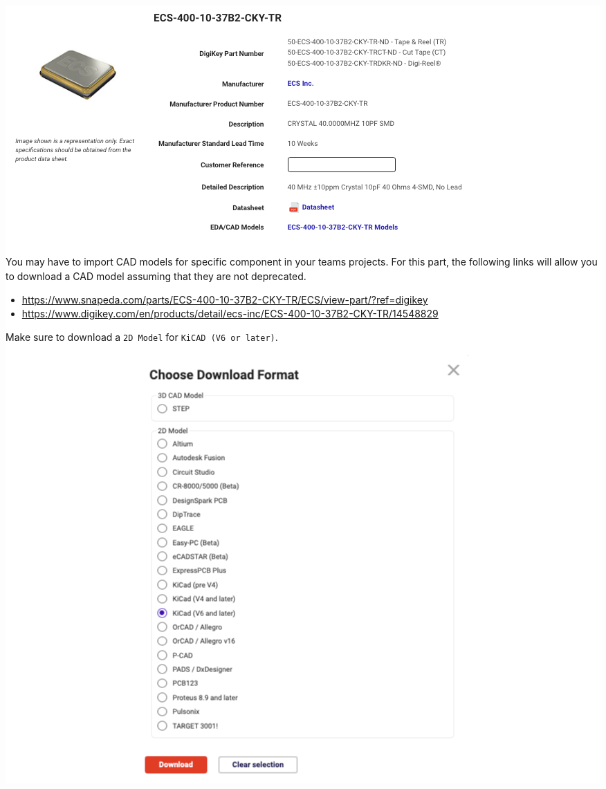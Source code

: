   <img src="Images/schematics/cad-model.png" alt="Vendor Linking Models for usage" />
</figure>

You may have to import CAD models for specific component in your teams projects. For this part, the following links will allow you to download a CAD model assuming that they are not deprecated.

* https://www.snapeda.com/parts/ECS-400-10-37B2-CKY-TR/ECS/view-part/?ref=digikey
* https://www.digikey.com/en/products/detail/ecs-inc/ECS-400-10-37B2-CKY-TR/14548829

Make sure to download a `2D Model` for `KiCAD (V6 or later)`.
<figure align="center">
  <img src="Images/schematics/download-model.png" alt="" />
</figure>
